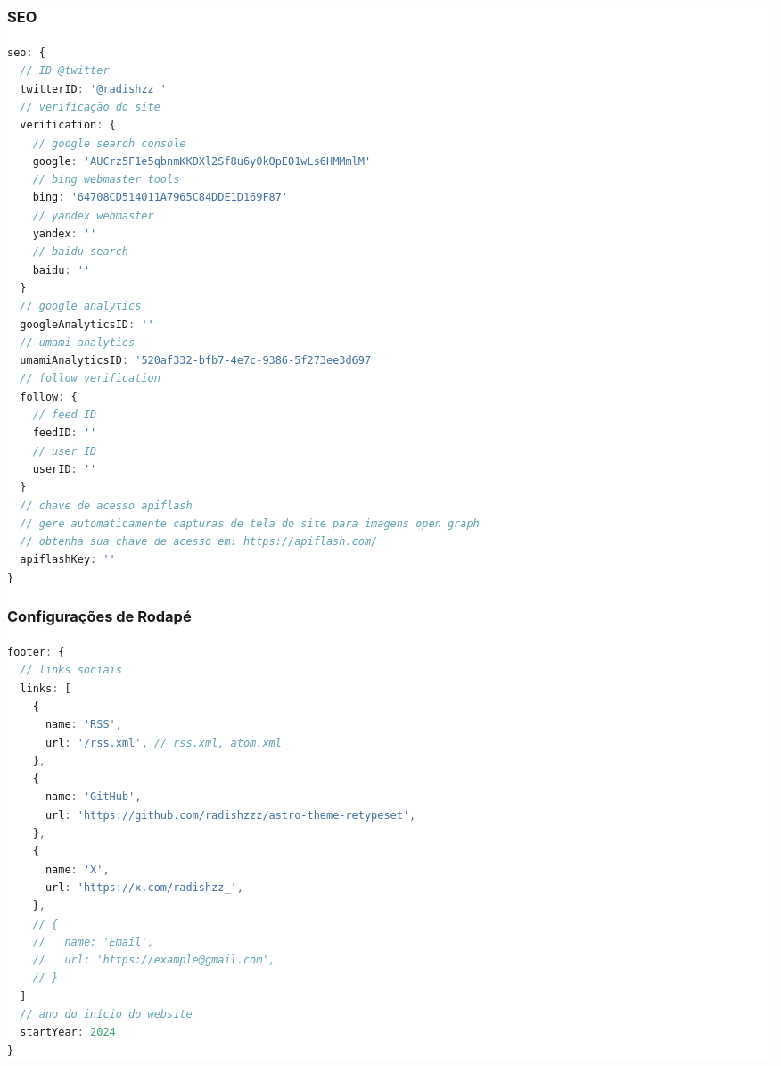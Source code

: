 ### SEO

```ts
seo: {
  // ID @twitter
  twitterID: '@radishzz_'
  // verificação do site
  verification: {
    // google search console
    google: 'AUCrz5F1e5qbnmKKDXl2Sf8u6y0kOpEO1wLs6HMMmlM'
    // bing webmaster tools
    bing: '64708CD514011A7965C84DDE1D169F87'
    // yandex webmaster
    yandex: ''
    // baidu search
    baidu: ''
  }
  // google analytics
  googleAnalyticsID: ''
  // umami analytics
  umamiAnalyticsID: '520af332-bfb7-4e7c-9386-5f273ee3d697'
  // follow verification
  follow: {
    // feed ID
    feedID: ''
    // user ID
    userID: ''
  }
  // chave de acesso apiflash
  // gere automaticamente capturas de tela do site para imagens open graph
  // obtenha sua chave de acesso em: https://apiflash.com/
  apiflashKey: ''
}
```

### Configurações de Rodapé

```ts
footer: {
  // links sociais
  links: [
    {
      name: 'RSS',
      url: '/rss.xml', // rss.xml, atom.xml
    },
    {
      name: 'GitHub',
      url: 'https://github.com/radishzzz/astro-theme-retypeset',
    },
    {
      name: 'X',
      url: 'https://x.com/radishzz_',
    },
    // {
    //   name: 'Email',
    //   url: 'https://example@gmail.com',
    // }
  ]
  // ano do início do website
  startYear: 2024
}
```
